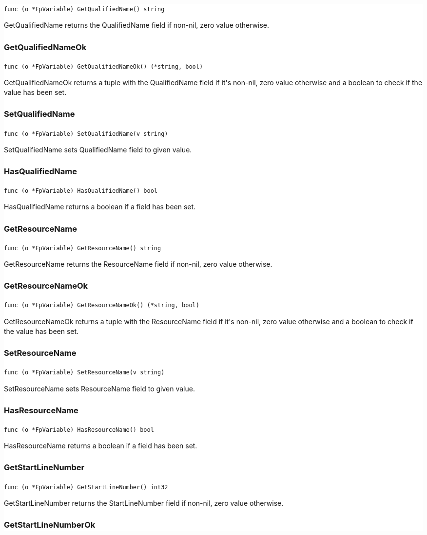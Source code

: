 `func (o *FpVariable) GetQualifiedName() string`

GetQualifiedName returns the QualifiedName field if non-nil, zero value otherwise.

### GetQualifiedNameOk

`func (o *FpVariable) GetQualifiedNameOk() (*string, bool)`

GetQualifiedNameOk returns a tuple with the QualifiedName field if it's non-nil, zero value otherwise
and a boolean to check if the value has been set.

### SetQualifiedName

`func (o *FpVariable) SetQualifiedName(v string)`

SetQualifiedName sets QualifiedName field to given value.

### HasQualifiedName

`func (o *FpVariable) HasQualifiedName() bool`

HasQualifiedName returns a boolean if a field has been set.

### GetResourceName

`func (o *FpVariable) GetResourceName() string`

GetResourceName returns the ResourceName field if non-nil, zero value otherwise.

### GetResourceNameOk

`func (o *FpVariable) GetResourceNameOk() (*string, bool)`

GetResourceNameOk returns a tuple with the ResourceName field if it's non-nil, zero value otherwise
and a boolean to check if the value has been set.

### SetResourceName

`func (o *FpVariable) SetResourceName(v string)`

SetResourceName sets ResourceName field to given value.

### HasResourceName

`func (o *FpVariable) HasResourceName() bool`

HasResourceName returns a boolean if a field has been set.

### GetStartLineNumber

`func (o *FpVariable) GetStartLineNumber() int32`

GetStartLineNumber returns the StartLineNumber field if non-nil, zero value otherwise.

### GetStartLineNumberOk
